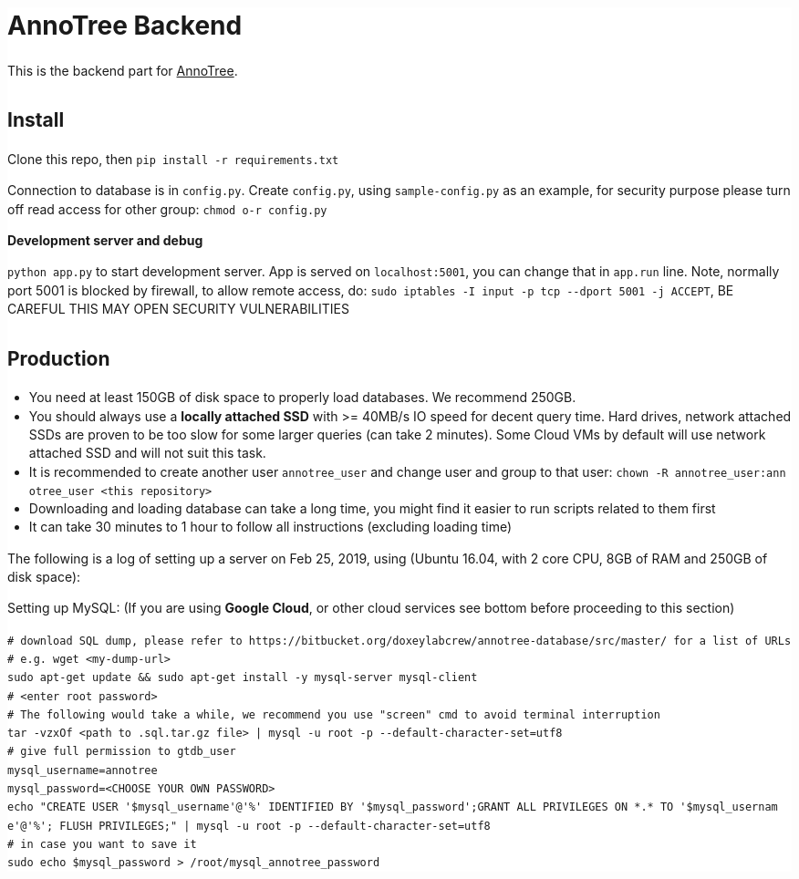 AnnoTree Backend
====

This is the backend part for [AnnoTree](http://annotree.uwaterloo.ca).

Install
---
Clone this repo, then
`pip install -r requirements.txt`

Connection to database is in `config.py`. Create `config.py`, using `sample-config.py` as an example, for security purpose please turn off read access for other group: `chmod o-r config.py`

**Development server and debug**

`python app.py` to start development server.
App is served on `localhost:5001`, you can change that in `app.run` line.
Note, normally port 5001 is blocked by firewall, to allow remote access, do:
`sudo iptables -I input -p tcp --dport 5001 -j ACCEPT`, BE CAREFUL THIS MAY OPEN SECURITY VULNERABILITIES

Production
---
* You need at least 150GB of disk space to properly load databases. We recommend 250GB.
* You should always use a **locally attached SSD** with >= 40MB/s IO speed for decent query time. Hard drives, network attached SSDs are proven to be too slow for some larger queries (can take 2 minutes). Some Cloud VMs by default will use network attached SSD and will not suit this task.
* It is recommended to create another user `annotree_user` and change user and group to that user: `chown -R annotree_user:annotree_user <this repository>`
* Downloading and loading database can take a long time, you might find it easier to run scripts related to them first
* It can take 30 minutes to 1 hour to follow all instructions (excluding loading time)


The following is a log of setting up a server on Feb 25, 2019, using (Ubuntu 16.04, with 2 core CPU, 8GB of RAM and 250GB of disk space):

Setting up MySQL: (If you are using **Google Cloud**, or other cloud services see bottom before proceeding to this section)
```
# download SQL dump, please refer to https://bitbucket.org/doxeylabcrew/annotree-database/src/master/ for a list of URLs
# e.g. wget <my-dump-url>
sudo apt-get update && sudo apt-get install -y mysql-server mysql-client
# <enter root password>
# The following would take a while, we recommend you use "screen" cmd to avoid terminal interruption
tar -vzxOf <path to .sql.tar.gz file> | mysql -u root -p --default-character-set=utf8
# give full permission to gtdb_user
mysql_username=annotree
mysql_password=<CHOOSE YOUR OWN PASSWORD>
echo "CREATE USER '$mysql_username'@'%' IDENTIFIED BY '$mysql_password';GRANT ALL PRIVILEGES ON *.* TO '$mysql_username'@'%'; FLUSH PRIVILEGES;" | mysql -u root -p --default-character-set=utf8
# in case you want to save it
sudo echo $mysql_password > /root/mysql_annotree_password
```
